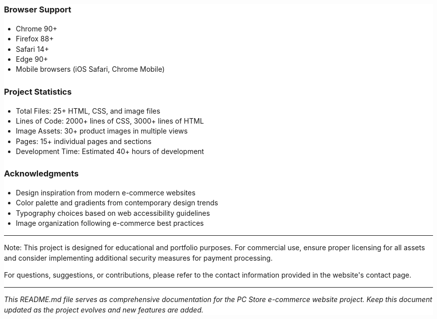 ### Browser Support
- Chrome 90+
- Firefox 88+
- Safari 14+
- Edge 90+
- Mobile browsers (iOS Safari, Chrome Mobile)

### Project Statistics
- Total Files: 25+ HTML, CSS, and image files
- Lines of Code: 2000+ lines of CSS, 3000+ lines of HTML
- Image Assets: 30+ product images in multiple views
- Pages: 15+ individual pages and sections
- Development Time: Estimated 40+ hours of development

### Acknowledgments
- Design inspiration from modern e-commerce websites
- Color palette and gradients from contemporary design trends
- Typography choices based on web accessibility guidelines
- Image organization following e-commerce best practices

---

Note: This project is designed for educational and portfolio purposes. For commercial use, ensure proper licensing for all assets and consider implementing additional security measures for payment processing.

For questions, suggestions, or contributions, please refer to the contact information provided in the website's contact page.

---

*This README.md file serves as comprehensive documentation for the PC Store e-commerce website project. Keep this document updated as the project evolves and new features are added.*
